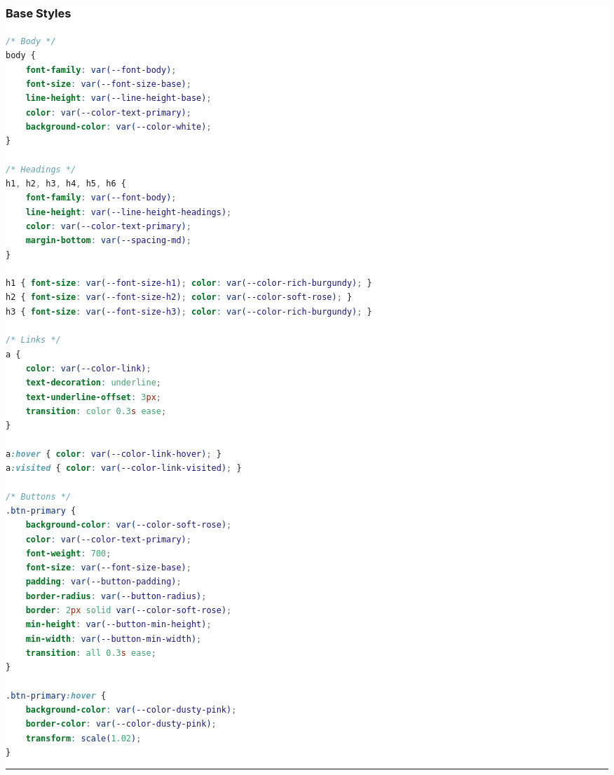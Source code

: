 ### Base Styles

```css
/* Body */
body {
    font-family: var(--font-body);
    font-size: var(--font-size-base);
    line-height: var(--line-height-base);
    color: var(--color-text-primary);
    background-color: var(--color-white);
}

/* Headings */
h1, h2, h3, h4, h5, h6 {
    font-family: var(--font-body);
    line-height: var(--line-height-headings);
    color: var(--color-text-primary);
    margin-bottom: var(--spacing-md);
}

h1 { font-size: var(--font-size-h1); color: var(--color-rich-burgundy); }
h2 { font-size: var(--font-size-h2); color: var(--color-soft-rose); }
h3 { font-size: var(--font-size-h3); color: var(--color-rich-burgundy); }

/* Links */
a {
    color: var(--color-link);
    text-decoration: underline;
    text-underline-offset: 3px;
    transition: color 0.3s ease;
}

a:hover { color: var(--color-link-hover); }
a:visited { color: var(--color-link-visited); }

/* Buttons */
.btn-primary {
    background-color: var(--color-soft-rose);
    color: var(--color-text-primary);
    font-weight: 700;
    font-size: var(--font-size-base);
    padding: var(--button-padding);
    border-radius: var(--button-radius);
    border: 2px solid var(--color-soft-rose);
    min-height: var(--button-min-height);
    min-width: var(--button-min-width);
    transition: all 0.3s ease;
}

.btn-primary:hover {
    background-color: var(--color-dusty-pink);
    border-color: var(--color-dusty-pink);
    transform: scale(1.02);
}
```

---